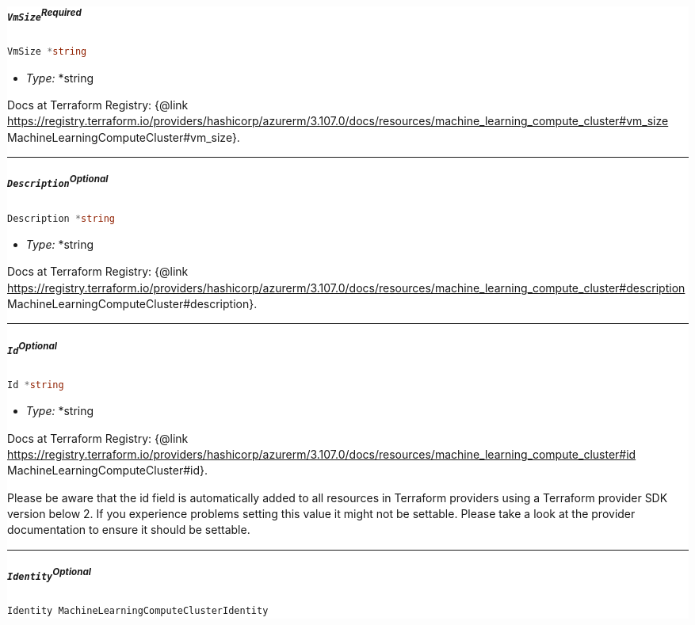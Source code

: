 ##### `VmSize`<sup>Required</sup> <a name="VmSize" id="@cdktf/provider-azurerm.machineLearningComputeCluster.MachineLearningComputeClusterConfig.property.vmSize"></a>

```go
VmSize *string
```

- *Type:* *string

Docs at Terraform Registry: {@link https://registry.terraform.io/providers/hashicorp/azurerm/3.107.0/docs/resources/machine_learning_compute_cluster#vm_size MachineLearningComputeCluster#vm_size}.

---

##### `Description`<sup>Optional</sup> <a name="Description" id="@cdktf/provider-azurerm.machineLearningComputeCluster.MachineLearningComputeClusterConfig.property.description"></a>

```go
Description *string
```

- *Type:* *string

Docs at Terraform Registry: {@link https://registry.terraform.io/providers/hashicorp/azurerm/3.107.0/docs/resources/machine_learning_compute_cluster#description MachineLearningComputeCluster#description}.

---

##### `Id`<sup>Optional</sup> <a name="Id" id="@cdktf/provider-azurerm.machineLearningComputeCluster.MachineLearningComputeClusterConfig.property.id"></a>

```go
Id *string
```

- *Type:* *string

Docs at Terraform Registry: {@link https://registry.terraform.io/providers/hashicorp/azurerm/3.107.0/docs/resources/machine_learning_compute_cluster#id MachineLearningComputeCluster#id}.

Please be aware that the id field is automatically added to all resources in Terraform providers using a Terraform provider SDK version below 2.
If you experience problems setting this value it might not be settable. Please take a look at the provider documentation to ensure it should be settable.

---

##### `Identity`<sup>Optional</sup> <a name="Identity" id="@cdktf/provider-azurerm.machineLearningComputeCluster.MachineLearningComputeClusterConfig.property.identity"></a>

```go
Identity MachineLearningComputeClusterIdentity
```
